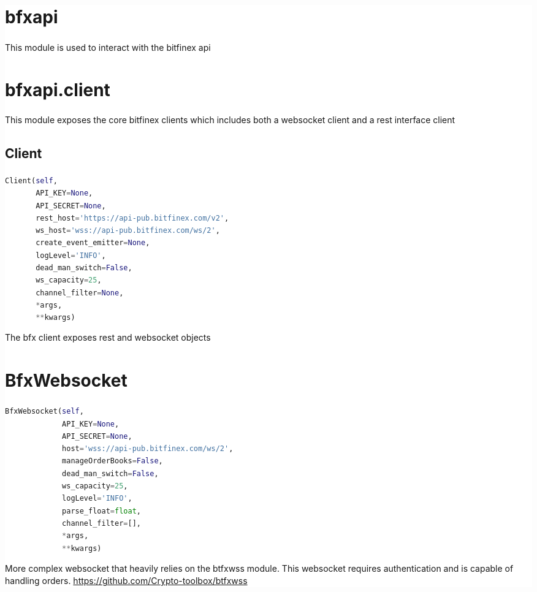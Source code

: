 
# bfxapi

This module is used to interact with the bitfinex api


# bfxapi.client

This module exposes the core bitfinex clients which includes both
a websocket client and a rest interface client


## Client
```python
Client(self,
       API_KEY=None,
       API_SECRET=None,
       rest_host='https://api-pub.bitfinex.com/v2',
       ws_host='wss://api-pub.bitfinex.com/ws/2',
       create_event_emitter=None,
       logLevel='INFO',
       dead_man_switch=False,
       ws_capacity=25,
       channel_filter=None,
       *args,
       **kwargs)
```

The bfx client exposes rest and websocket objects


# BfxWebsocket
```python
BfxWebsocket(self,
             API_KEY=None,
             API_SECRET=None,
             host='wss://api-pub.bitfinex.com/ws/2',
             manageOrderBooks=False,
             dead_man_switch=False,
             ws_capacity=25,
             logLevel='INFO',
             parse_float=float,
             channel_filter=[],
             *args,
             **kwargs)
```

More complex websocket that heavily relies on the btfxwss module.
This websocket requires authentication and is capable of handling orders.
https://github.com/Crypto-toolbox/btfxwss
